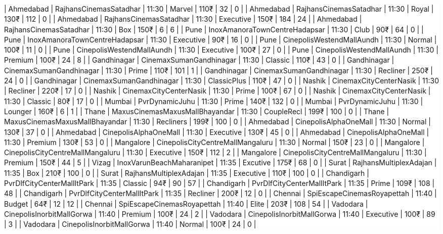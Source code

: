 | Ahmedabad      | RajhansCinemasSatadhar                          | 11:30 | Marvel                  |   110₹ |       32 |      0 |
| Ahmedabad      | RajhansCinemasSatadhar                          | 11:30 | Royal                   |   130₹ |      112 |      0 |
| Ahmedabad      | RajhansCinemasSatadhar                          | 11:30 | Executive               |   150₹ |      184 |     24 |
| Ahmedabad      | RajhansCinemasSatadhar                          | 11:30 | Box                     |   150₹ |        6 |      6 |
| Pune           | InoxAmanoraTownCentreHadapsar                   | 11:30 | Club                    |    90₹ |       64 |      0 |
| Pune           | InoxAmanoraTownCentreHadapsar                   | 11:30 | Executive               |    90₹ |       16 |      0 |
| Pune           | CinepolisWestendMallAundh                       | 11:30 | Normal                  |   100₹ |       11 |      0 |
| Pune           | CinepolisWestendMallAundh                       | 11:30 | Executive               |   100₹ |       27 |      0 |
| Pune           | CinepolisWestendMallAundh                       | 11:30 | Premium                 |   100₹ |       24 |      8 |
| Gandhinagar    | CinemaxSumanGandhinagar                         | 11:30 | Classic                 |   110₹ |       43 |      0 |
| Gandhinagar    | CinemaxSumanGandhinagar                         | 11:30 | Prime                   |   110₹ |      101 |      1 |
| Gandhinagar    | CinemaxSumanGandhinagar                         | 11:30 | Recliner                |   250₹ |       24 |      0 |
| Gandhinagar    | CinemaxSumanGandhinagar                         | 11:30 | ClassicPlus             |   110₹ |       47 |      0 |
| Nashik         | CinemaxCityCenterNasik                          | 11:30 | Recliner                |   220₹ |       17 |      0 |
| Nashik         | CinemaxCityCenterNasik                          | 11:30 | Prime                   |   100₹ |       67 |      0 |
| Nashik         | CinemaxCityCenterNasik                          | 11:30 | Classic                 |    80₹ |       17 |      0 |
| Mumbai         | PvrDynamicJuhu                                  | 11:30 | Prime                   |   140₹ |      132 |      0 |
| Mumbai         | PvrDynamicJuhu                                  | 11:30 | Lounger                 |   160₹ |        6 |      1 |
| Thane          | MaxusCinemasMaxusMallBhayandar                  | 11:30 | CoupleRecl              |   199₹ |      100 |      0 |
| Thane          | MaxusCinemasMaxusMallBhayandar                  | 11:30 | Recliners               |   199₹ |      100 |      0 |
| Ahmedabad      | CinepolisAlphaOneMall                           | 11:30 | Normal                  |   130₹ |       37 |      0 |
| Ahmedabad      | CinepolisAlphaOneMall                           | 11:30 | Executive               |   130₹ |       45 |      0 |
| Ahmedabad      | CinepolisAlphaOneMall                           | 11:30 | Premium                 |   130₹ |       53 |      0 |
| Mangalore      | CinepolisCityCentreMallMangaluru                | 11:30 | Normal                  |   150₹ |       23 |      0 |
| Mangalore      | CinepolisCityCentreMallMangaluru                | 11:30 | Executive               |   150₹ |      112 |      2 |
| Mangalore      | CinepolisCityCentreMallMangaluru                | 11:30 | Premium                 |   150₹ |       44 |      5 |
| Vizag          | InoxVarunBeachMaharanipet                       | 11:35 | Excutive                |   175₹ |       68 |      0 |
| Surat          | RajhansMultiplexAdajan                          | 11:35 | Box                     |   210₹ |      100 |      0 |
| Surat          | RajhansMultiplexAdajan                          | 11:35 | Executive               |   110₹ |      100 |      0 |
| Chandigarh     | PvrDlfCityCenterMallItPark                      | 11:35 | Classic                 |    94₹ |       90 |     57 |
| Chandigarh     | PvrDlfCityCenterMallItPark                      | 11:35 | Prime                   |   109₹ |      108 |     48 |
| Chandigarh     | PvrDlfCityCenterMallItPark                      | 11:35 | Recliner                |   200₹ |       12 |      0 |
| Chennai        | SpiEscapeCinemasRoyapettah                      | 11:40 | Budget                  |    64₹ |       12 |     12 |
| Chennai        | SpiEscapeCinemasRoyapettah                      | 11:40 | Elite                   |   203₹ |      108 |     54 |
| Vadodara       | CinepolisInorbitMallGorwa                       | 11:40 | Premium                 |   100₹ |       24 |      2 |
| Vadodara       | CinepolisInorbitMallGorwa                       | 11:40 | Executive               |   100₹ |       89 |      3 |
| Vadodara       | CinepolisInorbitMallGorwa                       | 11:40 | Normal                  |   100₹ |       24 |      0 |